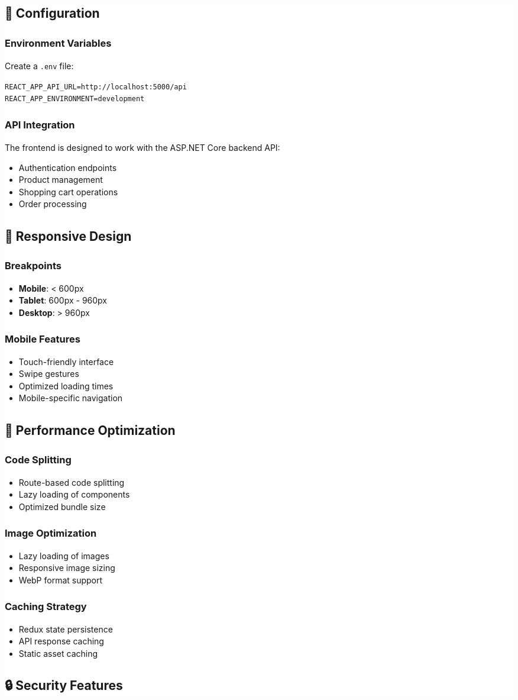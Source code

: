 ## 🔧 Configuration

### Environment Variables
Create a `.env` file:
```
REACT_APP_API_URL=http://localhost:5000/api
REACT_APP_ENVIRONMENT=development
```

### API Integration
The frontend is designed to work with the ASP.NET Core backend API:
- Authentication endpoints
- Product management
- Shopping cart operations
- Order processing

## 📱 Responsive Design

### Breakpoints
- **Mobile**: < 600px
- **Tablet**: 600px - 960px
- **Desktop**: > 960px

### Mobile Features
- Touch-friendly interface
- Swipe gestures
- Optimized loading times
- Mobile-specific navigation

## 🎯 Performance Optimization

### Code Splitting
- Route-based code splitting
- Lazy loading of components
- Optimized bundle size

### Image Optimization
- Lazy loading of images
- Responsive image sizing
- WebP format support

### Caching Strategy
- Redux state persistence
- API response caching
- Static asset caching

## 🔒 Security Features
